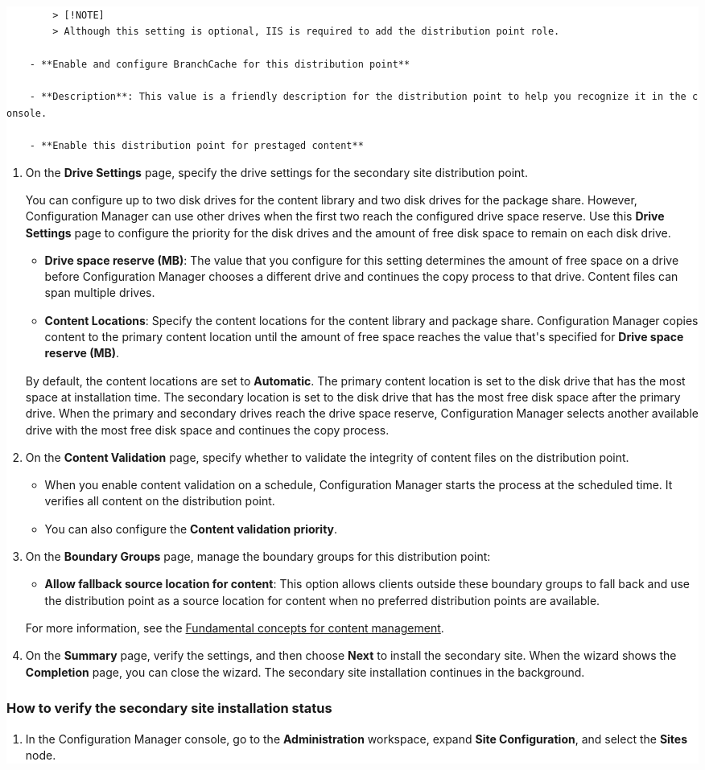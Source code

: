             > [!NOTE]
            > Although this setting is optional, IIS is required to add the distribution point role.

        - **Enable and configure BranchCache for this distribution point**

        - **Description**: This value is a friendly description for the distribution point to help you recognize it in the console.

        - **Enable this distribution point for prestaged content**

1. On the **Drive Settings** page, specify the drive settings for the secondary site distribution point.

    You can configure up to two disk drives for the content library and two disk drives for the package share. However, Configuration Manager can use other drives when the first two reach the configured drive space reserve. Use this **Drive Settings** page to configure the priority for the disk drives and the amount of free disk space to remain on each disk drive.

    - **Drive space reserve (MB)**: The value that you configure for this setting determines the amount of free space on a drive before Configuration Manager chooses a different drive and continues the copy process to that drive. Content files can span multiple drives.

    - **Content Locations**: Specify the content locations for the content library and package share. Configuration Manager copies content to the primary content location until the amount of free space reaches the value that's specified for **Drive space reserve (MB)**.

    By default, the content locations are set to **Automatic**. The primary content location is set to the disk drive that has the most space at installation time. The secondary location is set to the disk drive that has the most free disk space after the primary drive. When the primary and secondary drives reach the drive space reserve, Configuration Manager selects another available drive with the most free disk space and continues the copy process.

1. On the **Content Validation** page, specify whether to validate the integrity of content files on the distribution point.

    - When you enable content validation on a schedule, Configuration Manager starts the process at the scheduled time. It verifies all content on the distribution point.

    - You can also configure the **Content validation priority**.

1. On the **Boundary Groups** page, manage the boundary groups for this distribution point:

    - **Allow fallback source location for content**: This option allows clients outside these boundary groups to fall back and use the distribution point as a source location for content when no preferred distribution points are available.

    For more information, see the [Fundamental concepts for content management](../../../plan-design/hierarchy/fundamental-concepts-for-content-management.md).

1. On the **Summary** page, verify the settings, and then choose **Next** to install the secondary site. When the wizard shows the **Completion** page, you can close the wizard. The secondary site installation continues in the background.

### How to verify the secondary site installation status

1. In the Configuration Manager console, go to the **Administration** workspace, expand **Site Configuration**, and select the **Sites** node.
